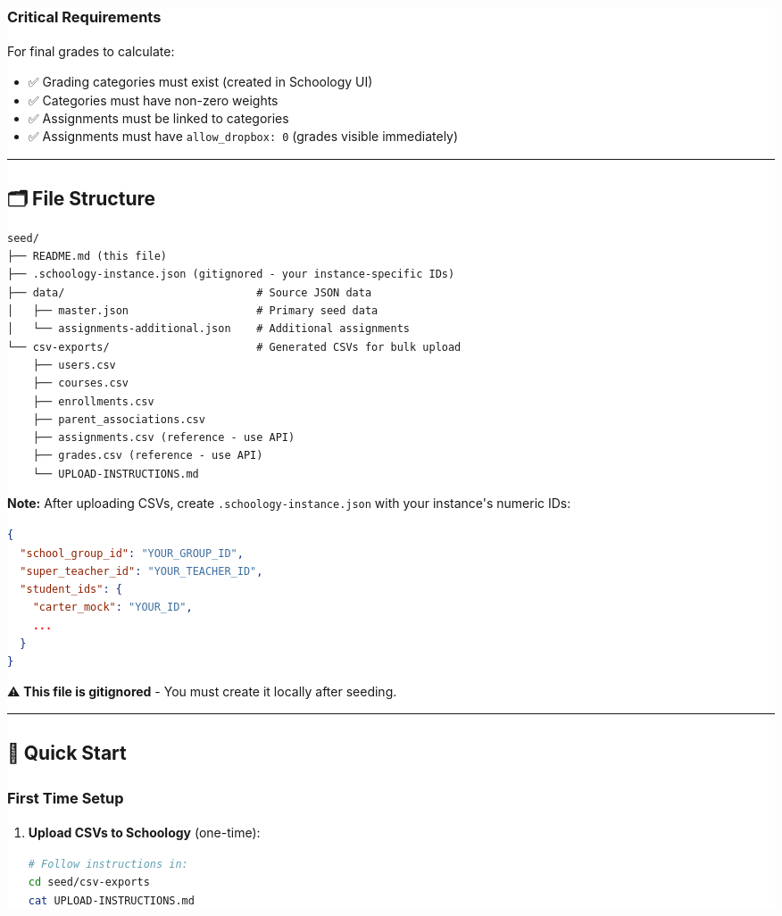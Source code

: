 ### Critical Requirements

For final grades to calculate:
- ✅ Grading categories must exist (created in Schoology UI)
- ✅ Categories must have non-zero weights
- ✅ Assignments must be linked to categories
- ✅ Assignments must have `allow_dropbox: 0` (grades visible immediately)

---

## 🗂️ File Structure

```
seed/
├── README.md (this file)
├── .schoology-instance.json (gitignored - your instance-specific IDs)
├── data/                              # Source JSON data
│   ├── master.json                    # Primary seed data
│   └── assignments-additional.json    # Additional assignments
└── csv-exports/                       # Generated CSVs for bulk upload
    ├── users.csv
    ├── courses.csv
    ├── enrollments.csv
    ├── parent_associations.csv
    ├── assignments.csv (reference - use API)
    ├── grades.csv (reference - use API)
    └── UPLOAD-INSTRUCTIONS.md
```

**Note:** After uploading CSVs, create `.schoology-instance.json` with your instance's numeric IDs:
```json
{
  "school_group_id": "YOUR_GROUP_ID",
  "super_teacher_id": "YOUR_TEACHER_ID",
  "student_ids": {
    "carter_mock": "YOUR_ID",
    ...
  }
}
```

⚠️ **This file is gitignored** - You must create it locally after seeding.

---

## 🚀 Quick Start

### First Time Setup

1. **Upload CSVs to Schoology** (one-time):
   ```bash
   # Follow instructions in:
   cd seed/csv-exports
   cat UPLOAD-INSTRUCTIONS.md
   ```
